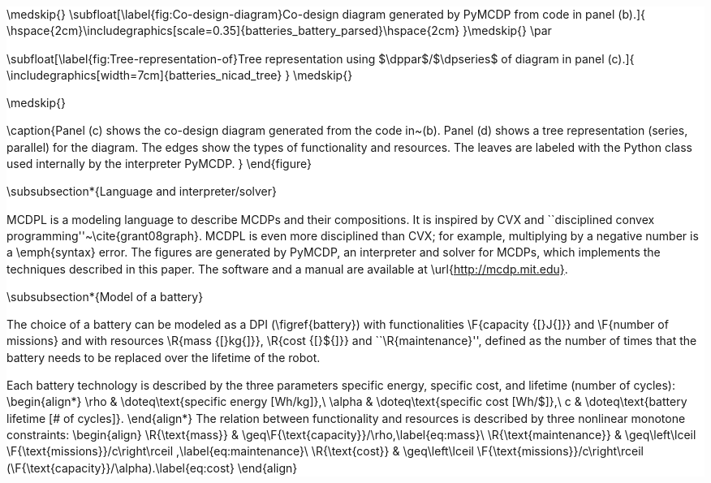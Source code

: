 \medskip{}
\subfloat[\label{fig:Co-design-diagram}Co-design diagram generated by PyMCDP
from code in panel (b).]{
\hspace{2cm}\includegraphics[scale=0.35]{batteries_battery_parsed}\hspace{2cm}
}\medskip{}
\par

\subfloat[\label{fig:Tree-representation-of}Tree representation using $\dppar$/$\dpseries$
of diagram in panel (c).]{
\includegraphics[width=7cm]{batteries_nicad_tree}
}
\medskip{}

\medskip{}

\caption{Panel (c) shows the co-design diagram generated from the code in~(b).
Panel (d) shows a tree representation (series, parallel) for the diagram.
The edges show the types of functionality and resources. The leaves
are labeled with the Python class used internally by the interpreter
PyMCDP. }
\end{figure}


\subsubsection*{Language and interpreter/solver}

MCDPL is a modeling language to describe MCDPs and their compositions.
It is inspired by CVX and ``disciplined convex programming''~\cite{grant08graph}.
MCDPL is even more disciplined than CVX; for example, multiplying
by a negative number is a \emph{syntax} error. The figures are generated
by PyMCDP, an interpreter and solver for MCDPs, which implements the
techniques described in this paper.  The software and a manual are
available at \url{http://mcdp.mit.edu}. 

\subsubsection*{Model of a battery}

The choice of a battery can be modeled as a DPI (\figref{battery})
with functionalities \F{capacity {[}J{]}} and \F{number of missions}
and with resources \R{mass {[}kg{]}}, \R{cost {[}\${]}} and ``\R{maintenance}'',
defined as the number of times that the battery needs to be replaced
over the lifetime of the robot. 

Each battery technology is described by the three parameters specific
energy, specific cost, and lifetime (number of cycles):
\begin{align*}
\rho & \doteq\text{specific energy [Wh/kg]},\\
\alpha & \doteq\text{specific cost [Wh/\$]},\\
c & \doteq\text{battery lifetime [\# of cycles]}.
\end{align*}
The relation between functionality and resources is described by three
nonlinear monotone constraints: 
\begin{align}
\R{\text{mass}} & \geq\F{\text{capacity}}/\rho,\label{eq:mass}\\
\R{\text{maintenance}} & \geq\left\lceil \F{\text{missions}}/c\right\rceil ,\label{eq:maintenance}\\
\R{\text{cost}} & \geq\left\lceil \F{\text{missions}}/c\right\rceil (\F{\text{capacity}}/\alpha).\label{eq:cost}
\end{align}
